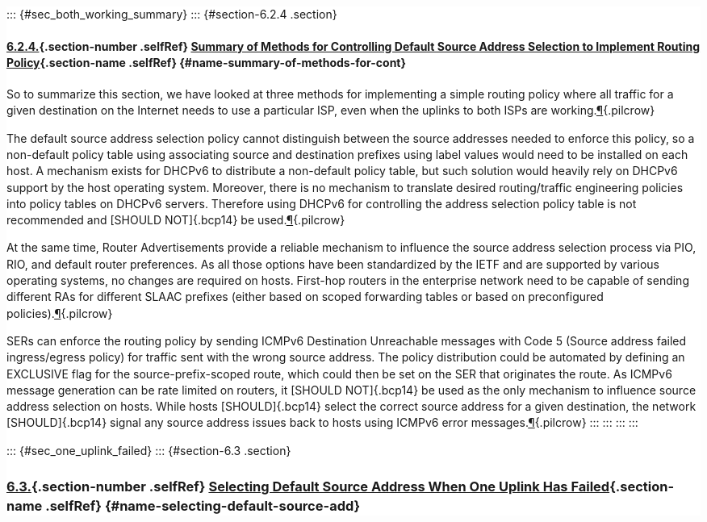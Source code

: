 ::: {#sec_both_working_summary}
::: {#section-6.2.4 .section}
#### [6.2.4.](#section-6.2.4){.section-number .selfRef} [Summary of Methods for Controlling Default Source Address Selection to Implement Routing Policy](#name-summary-of-methods-for-cont){.section-name .selfRef} {#name-summary-of-methods-for-cont}

So to summarize this section, we have looked at three methods for
implementing a simple routing policy where all traffic for a given
destination on the Internet needs to use a particular ISP, even when the
uplinks to both ISPs are working.[¶](#section-6.2.4-1){.pilcrow}

The default source address selection policy cannot distinguish between
the source addresses needed to enforce this policy, so a non-default
policy table using associating source and destination prefixes using
label values would need to be installed on each host. A mechanism exists
for DHCPv6 to distribute a non-default policy table, but such solution
would heavily rely on DHCPv6 support by the host operating system.
Moreover, there is no mechanism to translate desired routing/traffic
engineering policies into policy tables on DHCPv6 servers. Therefore
using DHCPv6 for controlling the address selection policy table is not
recommended and [SHOULD NOT]{.bcp14} be
used.[¶](#section-6.2.4-2){.pilcrow}

At the same time, Router Advertisements provide a reliable mechanism to
influence the source address selection process via PIO, RIO, and default
router preferences. As all those options have been standardized by the
IETF and are supported by various operating systems, no changes are
required on hosts. First-hop routers in the enterprise network need to
be capable of sending different RAs for different SLAAC prefixes (either
based on scoped forwarding tables or based on preconfigured
policies).[¶](#section-6.2.4-3){.pilcrow}

SERs can enforce the routing policy by sending ICMPv6 Destination
Unreachable messages with Code 5 (Source address failed ingress/egress
policy) for traffic sent with the wrong source address. The policy
distribution could be automated by defining an EXCLUSIVE flag for the
source-prefix-scoped route, which could then be set on the SER that
originates the route. As ICMPv6 message generation can be rate limited
on routers, it [SHOULD NOT]{.bcp14} be used as the only mechanism to
influence source address selection on hosts. While hosts
[SHOULD]{.bcp14} select the correct source address for a given
destination, the network [SHOULD]{.bcp14} signal any source address
issues back to hosts using ICMPv6 error
messages.[¶](#section-6.2.4-4){.pilcrow}
:::
:::
:::
:::

::: {#sec_one_uplink_failed}
::: {#section-6.3 .section}
### [6.3.](#section-6.3){.section-number .selfRef} [Selecting Default Source Address When One Uplink Has Failed](#name-selecting-default-source-add){.section-name .selfRef} {#name-selecting-default-source-add}
